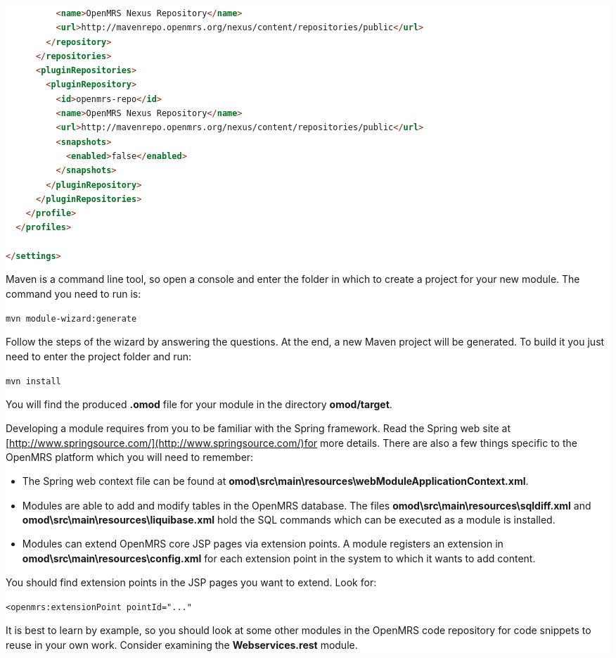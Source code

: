 ```html
          <name>OpenMRS Nexus Repository</name>
          <url>http://mavenrepo.openmrs.org/nexus/content/repositories/public</url>
        </repository>
      </repositories>
      <pluginRepositories>
        <pluginRepository>
          <id>openmrs-repo</id>
          <name>OpenMRS Nexus Repository</name>
          <url>http://mavenrepo.openmrs.org/nexus/content/repositories/public</url>
          <snapshots>
            <enabled>false</enabled>
          </snapshots>
        </pluginRepository>
      </pluginRepositories>
    </profile>
  </profiles>

</settings>
```


Maven is a command line tool, so open a console and enter the folder in which to create a project for your new module. The command you need to run is:

```
mvn module-wizard:generate
```

Follow the steps of the wizard by answering the questions. At the end, a new Maven project will be generated. To build it you just need to enter the project folder and run:

```
mvn install
```

You will find the produced **.omod** file for your module in the directory **omod/target**.

Developing a module requires from you to be familiar with the Spring framework. Read the Spring web site at [http://www.springsource.com/](http://www.springsource.com/)for more details. There are also a few things specific to the OpenMRS platform which you will need to remember:

* The Spring web context file can be found at **omod\src\main\resources\webModuleApplicationContext.xml**.

* Modules are able to add and modify tables in the OpenMRS database. The files **omod\src\main\resources\sqldiff.xml** and **omod\src\main\resources\liquibase.xml** hold the SQL commands which can be executed as a module is installed.

* Modules can extend OpenMRS core JSP pages via extension points. A module registers an extension in **omod\src\main\resources\config.xml** for each extension point in the system to which it wants to add content.


You should find extension points in the JSP pages you want to extend. Look for:

```
<openmrs:extensionPoint pointId="..."
```

It is best to learn by example, so you should look at some other modules in the OpenMRS code repository for code snippets to reuse in your own work. Consider examining the **Webservices.rest** module.

